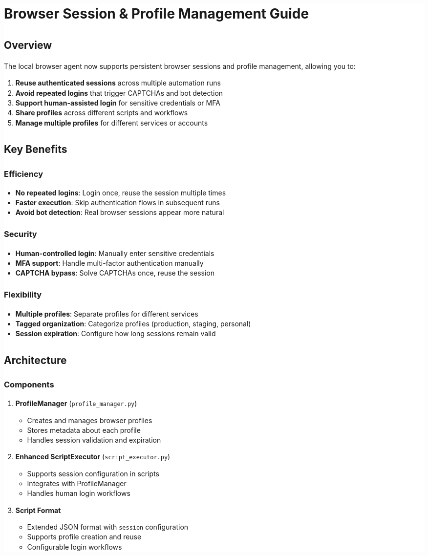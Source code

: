 # Browser Session & Profile Management Guide

## Overview

The local browser agent now supports persistent browser sessions and profile management, allowing you to:

1. **Reuse authenticated sessions** across multiple automation runs
2. **Avoid repeated logins** that trigger CAPTCHAs and bot detection
3. **Support human-assisted login** for sensitive credentials or MFA
4. **Share profiles** across different scripts and workflows
5. **Manage multiple profiles** for different services or accounts

## Key Benefits

### Efficiency
- **No repeated logins**: Login once, reuse the session multiple times
- **Faster execution**: Skip authentication flows in subsequent runs
- **Avoid bot detection**: Real browser sessions appear more natural

### Security
- **Human-controlled login**: Manually enter sensitive credentials
- **MFA support**: Handle multi-factor authentication manually
- **CAPTCHA bypass**: Solve CAPTCHAs once, reuse the session

### Flexibility
- **Multiple profiles**: Separate profiles for different services
- **Tagged organization**: Categorize profiles (production, staging, personal)
- **Session expiration**: Configure how long sessions remain valid

## Architecture

### Components

1. **ProfileManager** (`profile_manager.py`)
   - Creates and manages browser profiles
   - Stores metadata about each profile
   - Handles session validation and expiration

2. **Enhanced ScriptExecutor** (`script_executor.py`)
   - Supports session configuration in scripts
   - Integrates with ProfileManager
   - Handles human login workflows

3. **Script Format**
   - Extended JSON format with `session` configuration
   - Supports profile creation and reuse
   - Configurable login workflows
